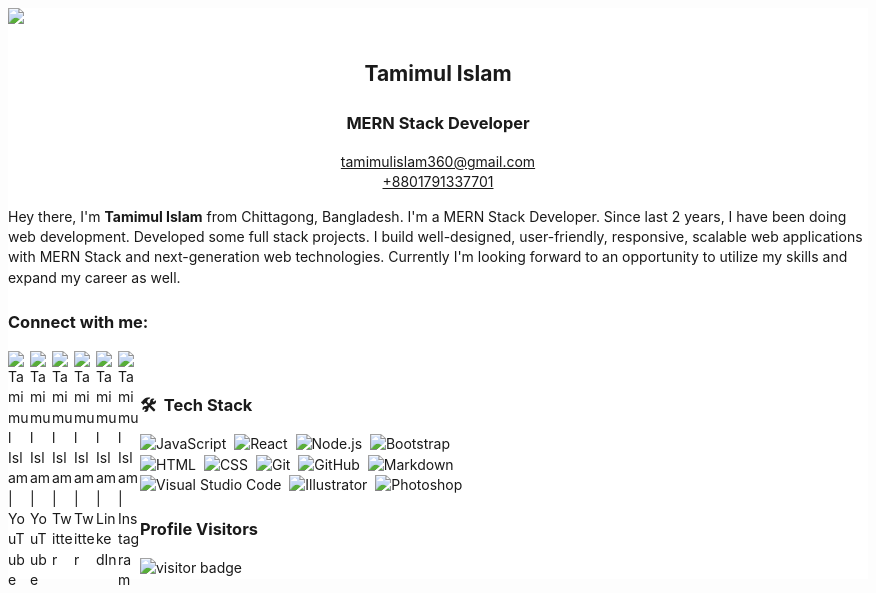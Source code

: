 <img src="https://media.licdn.com/dms/image/D5616AQFYTjyaMjTunw/profile-displaybackgroundimage-shrink_350_1400/0/1688315440871?e=1694649600&v=beta&t=xTVtqgLTDk294-qtMj618dI_p4rDB8fvG7-8s691VQs" width="100%"/>

<h2 align="center">Tamimul Islam</h2>
<h3 align="center">
MERN Stack Developer
</h3>
<p align="center">
  <a href="mailto:tamimulislam360@gmail.com">tamimulislam360@gmail.com</a> <br />
  <a href="tel:01791337701">+8801791337701</a>
</p>

Hey there, I'm **Tamimul Islam** from Chittagong, Bangladesh. I'm a MERN Stack Developer. Since last 2 years, I have been doing web development. Developed some full stack projects. I build well-designed, user-friendly, responsive, scalable web applications with MERN Stack and next-generation web technologies. Currently I'm looking forward to an opportunity to utilize my skills and expand my career as well.

### Connect with me:


[<img align="left" alt="Tamimul Islam | YouTube" width="22px" src="https://cdn-icons-png.flaticon.com/512/124/124010.png" />][facebook]
[<img align="left" alt="Tamimul Islam | YouTube" width="22px" src="https://cdn-icons-png.flaticon.com/512/1384/1384060.png" />][youtube]
[<img align="left" alt="Tamimul Islam | Twitter" width="22px" src="https://cdn-icons-png.flaticon.com/512/733/733579.png"/>][twitter]
[<img align="left" alt="Tamimul Islam | Twitter" width="22px" src="https://cdn-icons-png.flaticon.com/512/2111/2111644.png" />][telegram]
[<img align="left" alt="Tamimul Islam | LinkedIn" width="22px" src="https://myclouddoor.com/wp-content/uploads/2019/11/Linkedin-logo.png" />][linkedin]
[<img align="left" alt="Tamimul Islam | Instagram" width="22px" src="https://cdn-icons-png.flaticon.com/512/2111/2111463.png" />][instagram]

<br />

### 🛠 &nbsp;Tech Stack


![JavaScript](https://img.shields.io/badge/-JavaScript-05122A?style=flat&logo=javascript)&nbsp;
![React](https://img.shields.io/badge/-React-05122A?style=flat&logo=react)&nbsp;
![Node.js](https://img.shields.io/badge/-Node.js-05122A?style=flat&logo=node.js)&nbsp;
![Bootstrap](https://img.shields.io/badge/-Bootstrap-05122A?style=flat&logo=bootstrap&logoColor=563D7C)\
![HTML](https://img.shields.io/badge/-HTML-05122A?style=flat&logo=HTML5)&nbsp;
![CSS](https://img.shields.io/badge/-CSS-05122A?style=flat&logo=CSS3&logoColor=1572B6)&nbsp;
![Git](https://img.shields.io/badge/-Git-05122A?style=flat&logo=git)&nbsp;
![GitHub](https://img.shields.io/badge/-GitHub-05122A?style=flat&logo=github)&nbsp;
![Markdown](https://img.shields.io/badge/-Markdown-05122A?style=flat&logo=markdown)\
![Visual Studio Code](https://img.shields.io/badge/-Visual%20Studio%20Code-05122A?style=flat&logo=visual-studio-code&logoColor=007ACC)&nbsp;
![Illustrator](https://img.shields.io/badge/-Illustrator-05122A?style=flat&logo=adobe-illustrator)&nbsp;
![Photoshop](https://img.shields.io/badge/-Photoshop-05122A?style=flat&logo=adobe-photoshop)&nbsp;
<br />
### Profile Visitors 
![visitor badge](https://visitor-badge.glitch.me/badge?page_id=tamimulislam360.visitor-badge&left_color=blue&right_color=yellow)
<br />


[facebook]: https://facebook.com/tamimulislam360
[twitter]: https://twitter.com/tamimulislam360
[youtube]: https://www.youtube.com/channel/UCPovlHsNbEQo342yXcOEFDA
[instagram]: https://instagram.com/tamimulislam360/
[linkedin]: https://linkedin.com/in/tamimulislam360
[telegram]: https://t.me/TamimOfficial